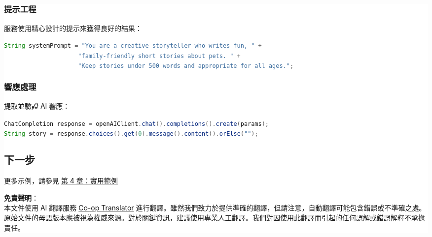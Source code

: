 ### 提示工程
服務使用精心設計的提示來獲得良好的結果：

```java
String systemPrompt = "You are a creative storyteller who writes fun, " +
                     "family-friendly short stories about pets. " +
                     "Keep stories under 500 words and appropriate for all ages.";
```

### 響應處理
提取並驗證 AI 響應：

```java
ChatCompletion response = openAIClient.chat().completions().create(params);
String story = response.choices().get(0).message().content().orElse("");
```

## 下一步

更多示例，請參見 [第 4 章：實用範例](../README.md)

**免責聲明**：  
本文件使用 AI 翻譯服務 [Co-op Translator](https://github.com/Azure/co-op-translator) 進行翻譯。雖然我們致力於提供準確的翻譯，但請注意，自動翻譯可能包含錯誤或不準確之處。原始文件的母語版本應被視為權威來源。對於關鍵資訊，建議使用專業人工翻譯。我們對因使用此翻譯而引起的任何誤解或錯誤解釋不承擔責任。